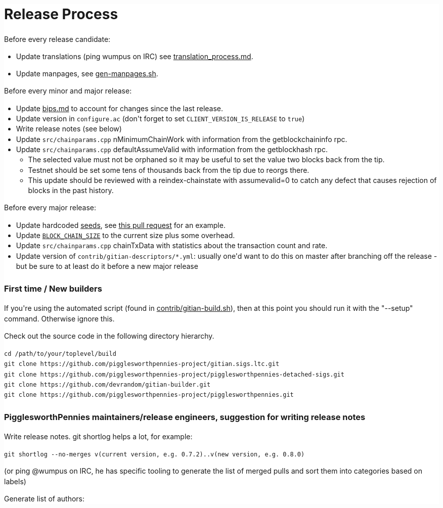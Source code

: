 Release Process
====================

Before every release candidate:

* Update translations (ping wumpus on IRC) see [translation_process.md](https://github.com/bitcoin/bitcoin/blob/master/doc/translation_process.md#synchronising-translations).

* Update manpages, see [gen-manpages.sh](https://github.com/pigglesworthpennies-project/pigglesworthpennies/blob/master/contrib/devtools/README.md#gen-manpagessh).

Before every minor and major release:

* Update [bips.md](bips.md) to account for changes since the last release.
* Update version in `configure.ac` (don't forget to set `CLIENT_VERSION_IS_RELEASE` to `true`)
* Write release notes (see below)
* Update `src/chainparams.cpp` nMinimumChainWork with information from the getblockchaininfo rpc.
* Update `src/chainparams.cpp` defaultAssumeValid  with information from the getblockhash rpc.
  - The selected value must not be orphaned so it may be useful to set the value two blocks back from the tip.
  - Testnet should be set some tens of thousands back from the tip due to reorgs there.
  - This update should be reviewed with a reindex-chainstate with assumevalid=0 to catch any defect
     that causes rejection of blocks in the past history.

Before every major release:

* Update hardcoded [seeds](/contrib/seeds/README.md), see [this pull request](https://github.com/bitcoin/bitcoin/pull/7415) for an example.
* Update [`BLOCK_CHAIN_SIZE`](/src/qt/intro.cpp) to the current size plus some overhead.
* Update `src/chainparams.cpp` chainTxData with statistics about the transaction count and rate.
* Update version of `contrib/gitian-descriptors/*.yml`: usually one'd want to do this on master after branching off the release - but be sure to at least do it before a new major release

### First time / New builders

If you're using the automated script (found in [contrib/gitian-build.sh](/contrib/gitian-build.sh)), then at this point you should run it with the "--setup" command. Otherwise ignore this.

Check out the source code in the following directory hierarchy.

    cd /path/to/your/toplevel/build
    git clone https://github.com/pigglesworthpennies-project/gitian.sigs.ltc.git
    git clone https://github.com/pigglesworthpennies-project/pigglesworthpennies-detached-sigs.git
    git clone https://github.com/devrandom/gitian-builder.git
    git clone https://github.com/pigglesworthpennies-project/pigglesworthpennies.git

### PigglesworthPennies maintainers/release engineers, suggestion for writing release notes

Write release notes. git shortlog helps a lot, for example:

    git shortlog --no-merges v(current version, e.g. 0.7.2)..v(new version, e.g. 0.8.0)

(or ping @wumpus on IRC, he has specific tooling to generate the list of merged pulls
and sort them into categories based on labels)

Generate list of authors:
